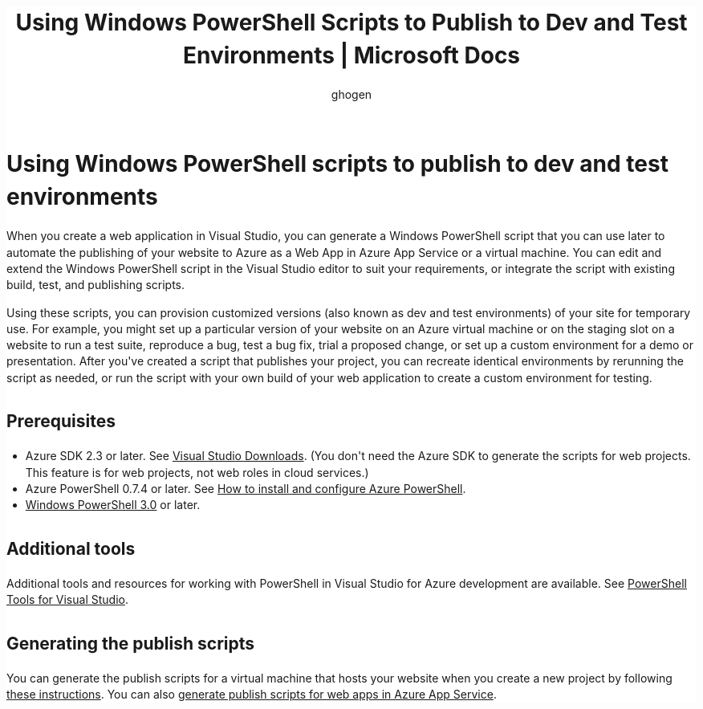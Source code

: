 ﻿---
title: Using Windows PowerShell Scripts to Publish to Dev and Test Environments | Microsoft Docs
description: Learn how to use Windows PowerShell scripts from Visual Studio to publish to development and test environments.
author: ghogen
manager: jillfra
assetId: 5fff1301-5469-4d97-be88-c85c30f837c1
ms.prod: visual-studio-dev14
ms.technology: vs-azure
ms.custom: vs-azure
ms.workload: azure-vs
ms.topic: conceptual
ms.date: 11/11/2016
ms.author: ghogen
---
# Using Windows PowerShell scripts to publish to dev and test environments

When you create a web application in Visual Studio, you can generate a Windows PowerShell script that you can use later to automate the publishing of your website to Azure as a Web App in Azure App Service or a virtual machine. You can edit and extend the Windows PowerShell script in the Visual Studio editor to suit your requirements, or integrate the script with existing build, test, and publishing scripts.

Using these scripts, you can provision customized versions (also known as dev and test environments) of your site for temporary use. For example, you might set up a particular version of your website on an Azure virtual machine or on the staging slot on a website to run a test suite, reproduce a bug, test a bug fix, trial a proposed change, or set up a custom environment for a demo or presentation. After you've created a script that publishes your project, you can recreate identical environments by rerunning the script as needed, or run the script with your own build of your web application to create a custom environment for testing.

## Prerequisites

* Azure SDK 2.3 or later. See [Visual Studio Downloads](http://go.microsoft.com/fwlink/?LinkID=624384). (You don't need the Azure SDK to generate the scripts for web projects. This feature is for web projects, not web roles in cloud services.)
* Azure PowerShell 0.7.4 or later. See [How to install and configure Azure PowerShell](/powershell/azure/overview).
* [Windows PowerShell 3.0](http://go.microsoft.com/?linkid=9811175) or later.

## Additional tools

Additional tools and resources for working with PowerShell in Visual Studio for Azure development are available. See [PowerShell Tools for Visual Studio](http://go.microsoft.com/fwlink/?LinkId=404012).

## Generating the publish scripts

You can generate the publish scripts for a virtual machine that hosts your website when you create a new project by following [these instructions](/azure/virtual-machines/windows/classic/web-app-visual-studio?toc=%2fazure%2fvirtual-machines%2fwindows%2fclassic%2ftoc.json). You can also [generate publish scripts for web apps in Azure App Service](/azure/app-service/scripts/app-service-powershell-deploy-github).
